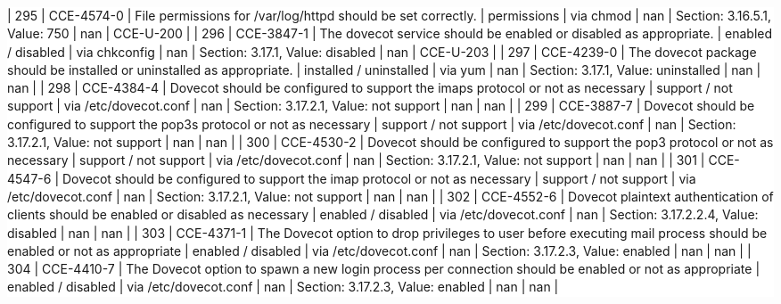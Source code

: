 | 295 | CCE-4574-0   | File permissions for /var/log/httpd should be set correctly.                                                                                                                                | permissions                                     | via chmod                                                            |          nan | Section: 3.16.5.1, Value: 750                                         | nan                                                                                                        | CCE-U-200                 |
| 296 | CCE-3847-1   | The dovecot service should be enabled or disabled as appropriate.                                                                                                                           | enabled / disabled                              | via chkconfig                                                        |          nan | Section: 3.17.1, Value: disabled                                      | nan                                                                                                        | CCE-U-203                 |
| 297 | CCE-4239-0   | The dovecot package should be installed or uninstalled as appropriate.                                                                                                                      | installed / uninstalled                         | via yum                                                              |          nan | Section: 3.17.1, Value: uninstalled                                   | nan                                                                                                        | nan                       |
| 298 | CCE-4384-4   | Dovecot should be configured to support the imaps protocol or not as necessary                                                                                                              | support / not support                           | via /etc/dovecot.conf                                                |          nan | Section: 3.17.2.1, Value: not support                                 | nan                                                                                                        | nan                       |
| 299 | CCE-3887-7   | Dovecot should be configured to support the pop3s protocol or not as necessary                                                                                                              | support / not support                           | via /etc/dovecot.conf                                                |          nan | Section: 3.17.2.1, Value: not support                                 | nan                                                                                                        | nan                       |
| 300 | CCE-4530-2   | Dovecot should be configured to support the pop3 protocol or not as necessary                                                                                                               | support / not support                           | via /etc/dovecot.conf                                                |          nan | Section: 3.17.2.1, Value: not support                                 | nan                                                                                                        | nan                       |
| 301 | CCE-4547-6   | Dovecot should be configured to support the imap protocol or not as necessary                                                                                                               | support / not support                           | via /etc/dovecot.conf                                                |          nan | Section: 3.17.2.1, Value: not support                                 | nan                                                                                                        | nan                       |
| 302 | CCE-4552-6   | Dovecot plaintext authentication of clients should be enabled or disabled as necessary                                                                                                      | enabled / disabled                              | via /etc/dovecot.conf                                                |          nan | Section: 3.17.2.2.4, Value: disabled                                  | nan                                                                                                        | nan                       |
| 303 | CCE-4371-1   | The Dovecot option to drop privileges to user before executing mail process should be enabled or not as appropriate                                                                         | enabled / disabled                              | via /etc/dovecot.conf                                                |          nan | Section: 3.17.2.3, Value: enabled                                     | nan                                                                                                        | nan                       |
| 304 | CCE-4410-7   | The Dovecot option to spawn a new login process per connection should be enabled or not as appropriate                                                                                      | enabled / disabled                              | via /etc/dovecot.conf                                                |          nan | Section: 3.17.2.3, Value: enabled                                     | nan                                                                                                        | nan                       |
